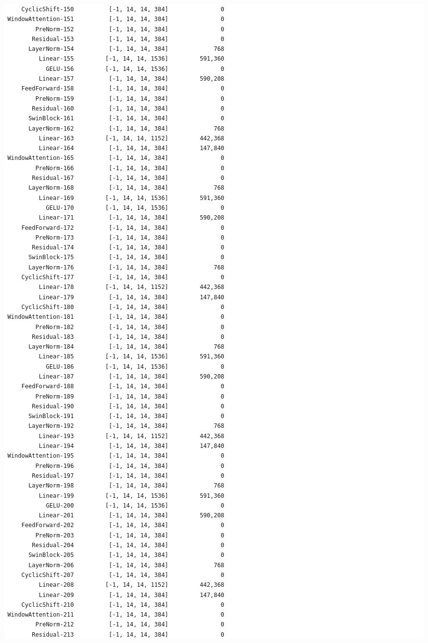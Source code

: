          CyclicShift-150          [-1, 14, 14, 384]               0
     WindowAttention-151          [-1, 14, 14, 384]               0
             PreNorm-152          [-1, 14, 14, 384]               0
            Residual-153          [-1, 14, 14, 384]               0
           LayerNorm-154          [-1, 14, 14, 384]             768
              Linear-155         [-1, 14, 14, 1536]         591,360
                GELU-156         [-1, 14, 14, 1536]               0
              Linear-157          [-1, 14, 14, 384]         590,208
         FeedForward-158          [-1, 14, 14, 384]               0
             PreNorm-159          [-1, 14, 14, 384]               0
            Residual-160          [-1, 14, 14, 384]               0
           SwinBlock-161          [-1, 14, 14, 384]               0
           LayerNorm-162          [-1, 14, 14, 384]             768
              Linear-163         [-1, 14, 14, 1152]         442,368
              Linear-164          [-1, 14, 14, 384]         147,840
     WindowAttention-165          [-1, 14, 14, 384]               0
             PreNorm-166          [-1, 14, 14, 384]               0
            Residual-167          [-1, 14, 14, 384]               0
           LayerNorm-168          [-1, 14, 14, 384]             768
              Linear-169         [-1, 14, 14, 1536]         591,360
                GELU-170         [-1, 14, 14, 1536]               0
              Linear-171          [-1, 14, 14, 384]         590,208
         FeedForward-172          [-1, 14, 14, 384]               0
             PreNorm-173          [-1, 14, 14, 384]               0
            Residual-174          [-1, 14, 14, 384]               0
           SwinBlock-175          [-1, 14, 14, 384]               0
           LayerNorm-176          [-1, 14, 14, 384]             768
         CyclicShift-177          [-1, 14, 14, 384]               0
              Linear-178         [-1, 14, 14, 1152]         442,368
              Linear-179          [-1, 14, 14, 384]         147,840
         CyclicShift-180          [-1, 14, 14, 384]               0
     WindowAttention-181          [-1, 14, 14, 384]               0
             PreNorm-182          [-1, 14, 14, 384]               0
            Residual-183          [-1, 14, 14, 384]               0
           LayerNorm-184          [-1, 14, 14, 384]             768
              Linear-185         [-1, 14, 14, 1536]         591,360
                GELU-186         [-1, 14, 14, 1536]               0
              Linear-187          [-1, 14, 14, 384]         590,208
         FeedForward-188          [-1, 14, 14, 384]               0
             PreNorm-189          [-1, 14, 14, 384]               0
            Residual-190          [-1, 14, 14, 384]               0
           SwinBlock-191          [-1, 14, 14, 384]               0
           LayerNorm-192          [-1, 14, 14, 384]             768
              Linear-193         [-1, 14, 14, 1152]         442,368
              Linear-194          [-1, 14, 14, 384]         147,840
     WindowAttention-195          [-1, 14, 14, 384]               0
             PreNorm-196          [-1, 14, 14, 384]               0
            Residual-197          [-1, 14, 14, 384]               0
           LayerNorm-198          [-1, 14, 14, 384]             768
              Linear-199         [-1, 14, 14, 1536]         591,360
                GELU-200         [-1, 14, 14, 1536]               0
              Linear-201          [-1, 14, 14, 384]         590,208
         FeedForward-202          [-1, 14, 14, 384]               0
             PreNorm-203          [-1, 14, 14, 384]               0
            Residual-204          [-1, 14, 14, 384]               0
           SwinBlock-205          [-1, 14, 14, 384]               0
           LayerNorm-206          [-1, 14, 14, 384]             768
         CyclicShift-207          [-1, 14, 14, 384]               0
              Linear-208         [-1, 14, 14, 1152]         442,368
              Linear-209          [-1, 14, 14, 384]         147,840
         CyclicShift-210          [-1, 14, 14, 384]               0
     WindowAttention-211          [-1, 14, 14, 384]               0
             PreNorm-212          [-1, 14, 14, 384]               0
            Residual-213          [-1, 14, 14, 384]               0